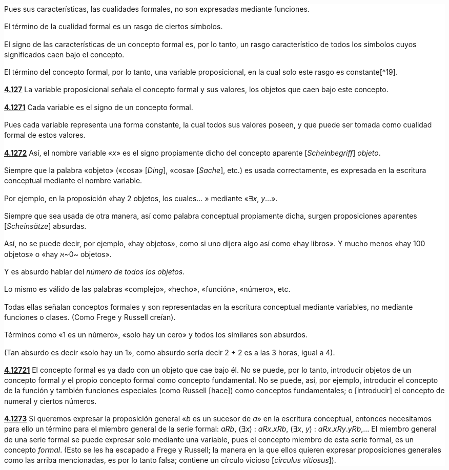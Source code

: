 Pues sus características, las cualidades formales, no son expresadas mediante funciones.

El término de la cualidad formal es un rasgo de ciertos símbolos.

El signo de las características de un concepto formal es, por lo tanto, un rasgo característico de todos los símbolos cuyos significados caen bajo el concepto.

El término del concepto formal, por lo tanto, una variable proposicional, en la cual solo este rasgo es constante[^19].

**[4.127](https://www.wittgensteinproject.org/w/index.php/Logisch-philosophische_Abhandlung#4.127)** La variable proposicional señala el concepto formal y sus valores, los objetos que caen bajo este concepto.

**[4.1271](https://www.wittgensteinproject.org/w/index.php/Logisch-philosophische_Abhandlung#4.1271)** Cada variable es el signo de un concepto formal.

Pues cada variable representa una forma constante, la cual todos sus valores poseen, y que puede ser tomada como cualidad formal de estos valores.

**[4.1272](https://www.wittgensteinproject.org/w/index.php/Logisch-philosophische_Abhandlung#4.1272)** Así, el nombre variable «*x*» es el signo propiamente dicho del concepto aparente [*Scheinbegriff*] *objeto*.

Siempre que la palabra «objeto» («cosa» [*Ding*], «cosa» [*Sache*], etc.) es usada correctamente, es expresada en la escritura conceptual mediante el nombre variable.

Por ejemplo, en la proposición «hay 2 objetos, los cuales… » mediante «∃*x*, *y*…».

Siempre que sea usada de otra manera, así como palabra conceptual propiamente dicha, surgen proposiciones aparentes [*Scheinsätze*] absurdas.

Así, no se puede decir, por ejemplo, «hay objetos», como si uno dijera algo así como «hay libros». Y mucho menos «hay 100 objetos» o «hay ℵ~0~ objetos».

Y es absurdo hablar del *número de todos los objetos*.

Lo mismo es válido de las palabras «complejo», «hecho», «función», «número», etc.

Todas ellas señalan conceptos formales y son representadas en la escritura conceptual mediante variables, no mediante funciones o clases. (Como Frege y Russell creían).

Términos como «1 es un número», «solo hay un cero» y todos los similares son absurdos.

\(Tan absurdo es decir «solo hay un 1», como absurdo sería decir 2 + 2 es a las 3 horas, igual a 4).

**[4.12721](https://www.wittgensteinproject.org/w/index.php/Logisch-philosophische_Abhandlung#4.12721)** El concepto formal es ya dado con un objeto que cae bajo él. No se puede, por lo tanto, introducir objetos de un concepto formal *y* el propio concepto formal como concepto fundamental. No se puede, así, por ejemplo, introducir el concepto de la función y también funciones especiales (como Russell [hace]) como conceptos fundamentales; o [introducir] el concepto de numeral y ciertos números.

**[4.1273](https://www.wittgensteinproject.org/w/index.php/Logisch-philosophische_Abhandlung#4.1273)** Si queremos expresar la proposición general «*b* es un sucesor de *a*» en la escritura conceptual, entonces necesitamos para ello un término para el miembro general de la serie formal: *aRb*, (∃*x*) : *aRx*.*xRb*, (∃*x*, *y*) : *aRx*.*xRy*.*yRb*,… El miembro general de una serie formal se puede expresar solo mediante una variable, pues el concepto miembro de esta serie formal, es un concepto *formal*. (Esto se les ha escapado a Frege y Russell; la manera en la que ellos quieren expresar proposiciones generales como las arriba mencionadas, es por lo tanto falsa; contiene un círculo vicioso [*circulus vitiosus*]).
